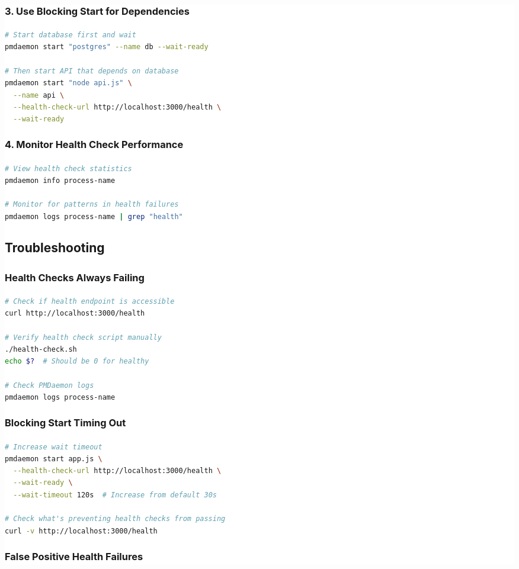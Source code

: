 ### 3. Use Blocking Start for Dependencies

```bash
# Start database first and wait
pmdaemon start "postgres" --name db --wait-ready

# Then start API that depends on database
pmdaemon start "node api.js" \
  --name api \
  --health-check-url http://localhost:3000/health \
  --wait-ready
```

### 4. Monitor Health Check Performance

```bash
# View health check statistics
pmdaemon info process-name

# Monitor for patterns in health failures
pmdaemon logs process-name | grep "health"
```

## Troubleshooting

### Health Checks Always Failing

```bash
# Check if health endpoint is accessible
curl http://localhost:3000/health

# Verify health check script manually
./health-check.sh
echo $?  # Should be 0 for healthy

# Check PMDaemon logs
pmdaemon logs process-name
```

### Blocking Start Timing Out

```bash
# Increase wait timeout
pmdaemon start app.js \
  --health-check-url http://localhost:3000/health \
  --wait-ready \
  --wait-timeout 120s  # Increase from default 30s

# Check what's preventing health checks from passing
curl -v http://localhost:3000/health
```

### False Positive Health Failures
